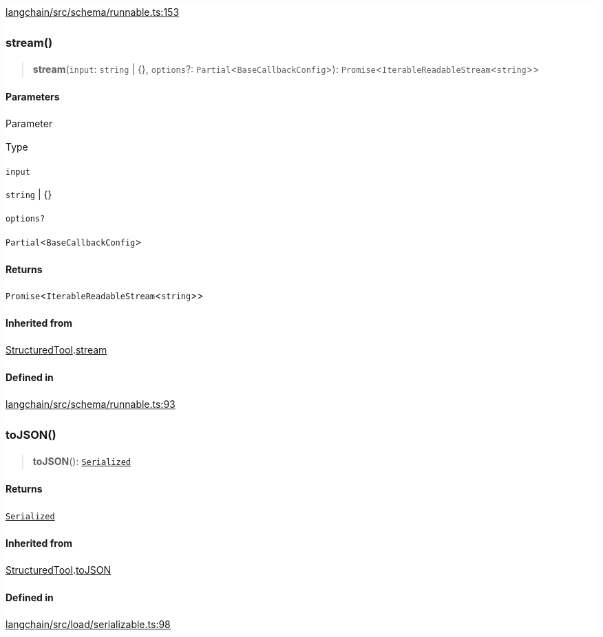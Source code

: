 [langchain/src/schema/runnable.ts:153](https://github.com/hwchase17/langchainjs/blob/1c1274d/langchain/src/schema/runnable.ts#L153)

### stream()[](#stream "Direct link to stream()")

> **stream**(`input`: `string` | {}, `options`?: `Partial`<`BaseCallbackConfig`\>): `Promise`<`IterableReadableStream`<`string`\>\>

#### Parameters[](#parameters-9 "Direct link to Parameters")

Parameter

Type

`input`

`string` | {}

`options?`

`Partial`<`BaseCallbackConfig`\>

#### Returns[](#returns-13 "Direct link to Returns")

`Promise`<`IterableReadableStream`<`string`\>\>

#### Inherited from[](#inherited-from-23 "Direct link to Inherited from")

[StructuredTool](/docs/api/tools/classes/StructuredTool).[stream](/docs/api/tools/classes/StructuredTool#stream)

#### Defined in[](#defined-in-29 "Direct link to Defined in")

[langchain/src/schema/runnable.ts:93](https://github.com/hwchase17/langchainjs/blob/1c1274d/langchain/src/schema/runnable.ts#L93)

### toJSON()[](#tojson "Direct link to toJSON()")

> **toJSON**(): [`Serialized`](/docs/api/load_serializable/types/Serialized)

#### Returns[](#returns-14 "Direct link to Returns")

[`Serialized`](/docs/api/load_serializable/types/Serialized)

#### Inherited from[](#inherited-from-24 "Direct link to Inherited from")

[StructuredTool](/docs/api/tools/classes/StructuredTool).[toJSON](/docs/api/tools/classes/StructuredTool#tojson)

#### Defined in[](#defined-in-30 "Direct link to Defined in")

[langchain/src/load/serializable.ts:98](https://github.com/hwchase17/langchainjs/blob/1c1274d/langchain/src/load/serializable.ts#L98)
